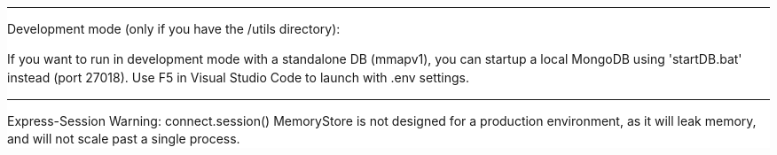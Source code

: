 
---

Development mode (only if you have the /utils directory):

If you want to run in development mode with a standalone DB (mmapv1),
you can startup a local MongoDB using 'startDB.bat' instead (port 27018).
Use F5 in Visual Studio Code to launch with .env settings.

---

Express-Session Warning: connect.session() MemoryStore
is not designed for a production environment, as it will leak memory,
and will not scale past a single process.
